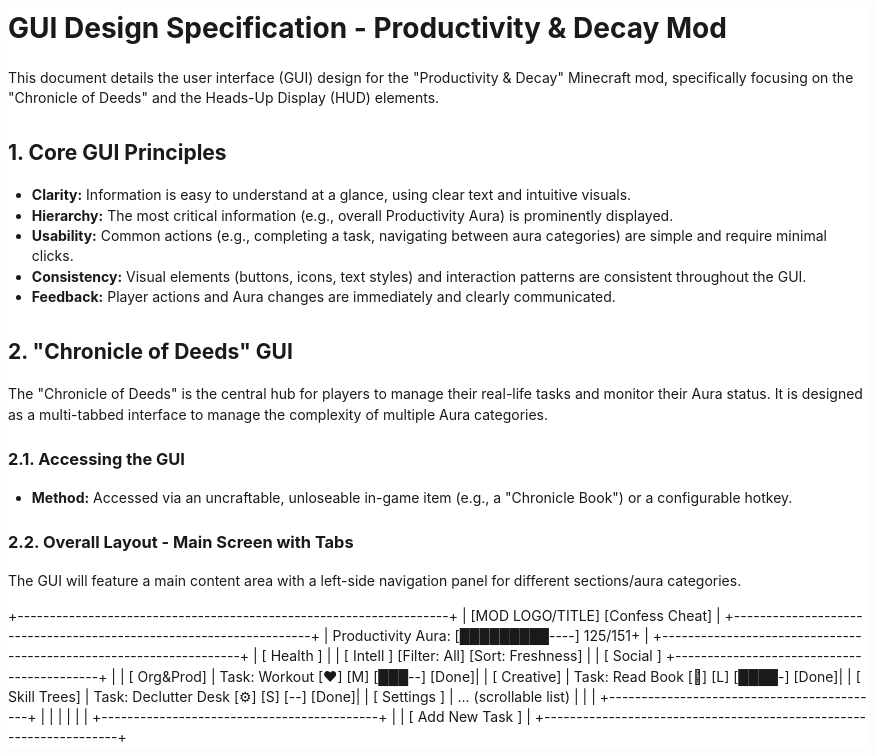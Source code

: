 # GUI Design Specification - Productivity & Decay Mod

This document details the user interface (GUI) design for the "Productivity & Decay" Minecraft mod, specifically focusing on the "Chronicle of Deeds" and the Heads-Up Display (HUD) elements.

## 1. Core GUI Principles

* **Clarity:** Information is easy to understand at a glance, using clear text and intuitive visuals.
* **Hierarchy:** The most critical information (e.g., overall Productivity Aura) is prominently displayed.
* **Usability:** Common actions (e.g., completing a task, navigating between aura categories) are simple and require minimal clicks.
* **Consistency:** Visual elements (buttons, icons, text styles) and interaction patterns are consistent throughout the GUI.
* **Feedback:** Player actions and Aura changes are immediately and clearly communicated.

## 2. "Chronicle of Deeds" GUI

The "Chronicle of Deeds" is the central hub for players to manage their real-life tasks and monitor their Aura status. It is designed as a multi-tabbed interface to manage the complexity of multiple Aura categories.

### 2.1. Accessing the GUI

* **Method:** Accessed via an uncraftable, unloseable in-game item (e.g., a "Chronicle Book") or a configurable hotkey.

### 2.2. Overall Layout - Main Screen with Tabs

The GUI will feature a main content area with a left-side navigation panel for different sections/aura categories.

+-------------------------------------------------------------------+
| [MOD LOGO/TITLE]                                 [Confess Cheat] |
+-------------------------------------------------------------------+
| Productivity Aura: [█████████----] 125/151+                       |
+-------------------------------------------------------------------+
| [  Health ]                                                       |
| [  Intell ]      [Filter: All] [Sort: Freshness]                  |
| [  Social ]      +-------------------------------------------+    |
| [  Org&Prod]     | Task: Workout          [♥] [M] [███--] [Done]|
| [  Creative]     | Task: Read Book        [🧠] [L] [████-] [Done]|
| [  Skill Trees]  | Task: Declutter Desk   [⚙️] [S] [--] [Done]|
| [ Settings ]     | ... (scrollable list)                     |    |
|                  +-------------------------------------------+    |
|                  |                                           |    |
|                  +-------------------------------------------+    |
|                                         [ Add New Task ]          |
+-------------------------------------------------------------------+
